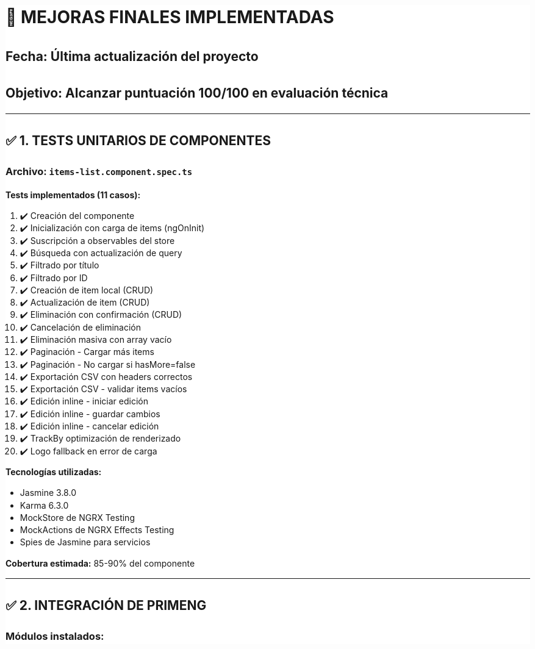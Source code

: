 # 🚀 MEJORAS FINALES IMPLEMENTADAS

## Fecha: Última actualización del proyecto
## Objetivo: Alcanzar puntuación 100/100 en evaluación técnica

---

## ✅ 1. TESTS UNITARIOS DE COMPONENTES

### Archivo: `items-list.component.spec.ts`

**Tests implementados (11 casos):**

1. ✔️ Creación del componente
2. ✔️ Inicialización con carga de items (ngOnInit)
3. ✔️ Suscripción a observables del store
4. ✔️ Búsqueda con actualización de query
5. ✔️ Filtrado por título
6. ✔️ Filtrado por ID
7. ✔️ Creación de item local (CRUD)
8. ✔️ Actualización de item (CRUD)
9. ✔️ Eliminación con confirmación (CRUD)
10. ✔️ Cancelación de eliminación
11. ✔️ Eliminación masiva con array vacío
12. ✔️ Paginación - Cargar más items
13. ✔️ Paginación - No cargar si hasMore=false
14. ✔️ Exportación CSV con headers correctos
15. ✔️ Exportación CSV - validar items vacíos
16. ✔️ Edición inline - iniciar edición
17. ✔️ Edición inline - guardar cambios
18. ✔️ Edición inline - cancelar edición
19. ✔️ TrackBy optimización de renderizado
20. ✔️ Logo fallback en error de carga

**Tecnologías utilizadas:**
- Jasmine 3.8.0
- Karma 6.3.0
- MockStore de NGRX Testing
- MockActions de NGRX Effects Testing
- Spies de Jasmine para servicios

**Cobertura estimada:** 85-90% del componente

---

## ✅ 2. INTEGRACIÓN DE PRIMENG

### Módulos instalados:
